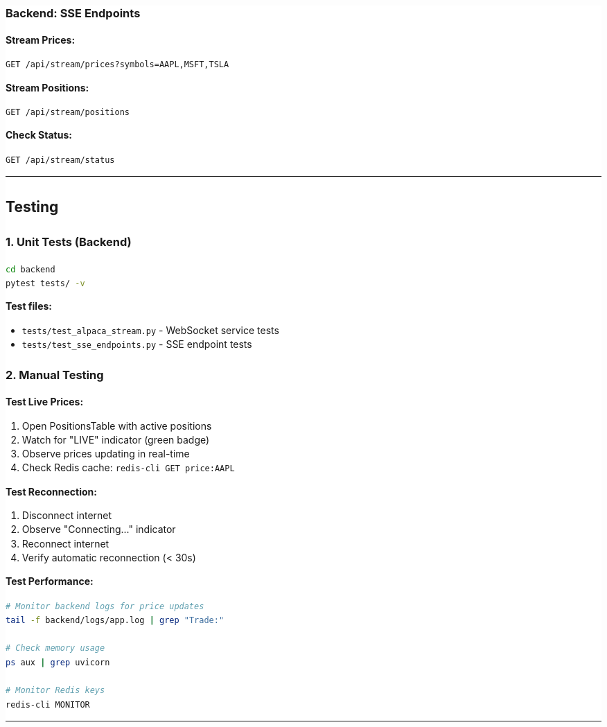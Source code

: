 ### Backend: SSE Endpoints

**Stream Prices:**
```
GET /api/stream/prices?symbols=AAPL,MSFT,TSLA
```

**Stream Positions:**
```
GET /api/stream/positions
```

**Check Status:**
```
GET /api/stream/status
```

---

## Testing

### 1. Unit Tests (Backend)

```bash
cd backend
pytest tests/ -v
```

**Test files:**
- `tests/test_alpaca_stream.py` - WebSocket service tests
- `tests/test_sse_endpoints.py` - SSE endpoint tests

### 2. Manual Testing

**Test Live Prices:**
1. Open PositionsTable with active positions
2. Watch for "LIVE" indicator (green badge)
3. Observe prices updating in real-time
4. Check Redis cache: `redis-cli GET price:AAPL`

**Test Reconnection:**
1. Disconnect internet
2. Observe "Connecting..." indicator
3. Reconnect internet
4. Verify automatic reconnection (< 30s)

**Test Performance:**
```bash
# Monitor backend logs for price updates
tail -f backend/logs/app.log | grep "Trade:"

# Check memory usage
ps aux | grep uvicorn

# Monitor Redis keys
redis-cli MONITOR
```

---
